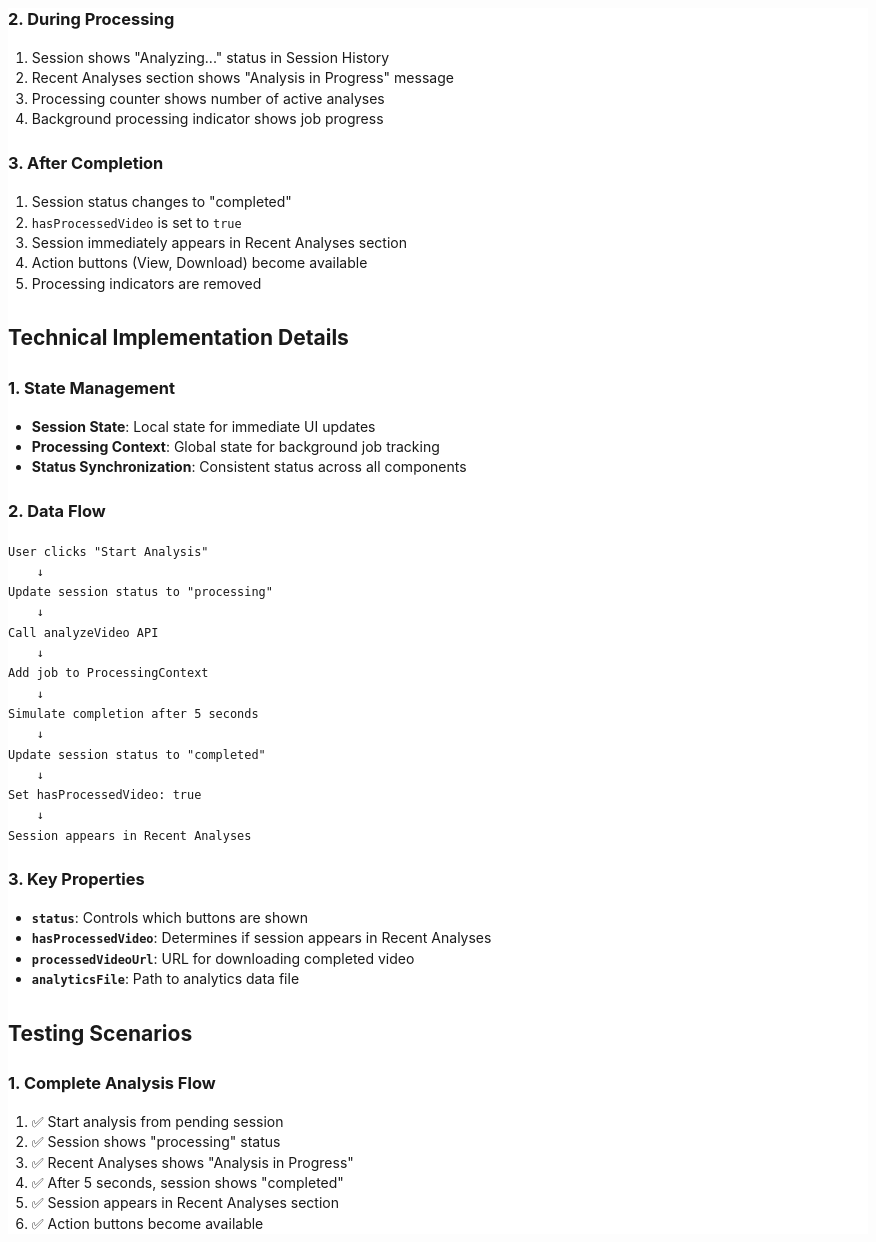 ### 2. **During Processing**
1. Session shows "Analyzing..." status in Session History
2. Recent Analyses section shows "Analysis in Progress" message
3. Processing counter shows number of active analyses
4. Background processing indicator shows job progress

### 3. **After Completion**
1. Session status changes to "completed"
2. `hasProcessedVideo` is set to `true`
3. Session immediately appears in Recent Analyses section
4. Action buttons (View, Download) become available
5. Processing indicators are removed

## Technical Implementation Details

### 1. **State Management**
- **Session State**: Local state for immediate UI updates
- **Processing Context**: Global state for background job tracking
- **Status Synchronization**: Consistent status across all components

### 2. **Data Flow**
```
User clicks "Start Analysis"
    ↓
Update session status to "processing"
    ↓
Call analyzeVideo API
    ↓
Add job to ProcessingContext
    ↓
Simulate completion after 5 seconds
    ↓
Update session status to "completed"
    ↓
Set hasProcessedVideo: true
    ↓
Session appears in Recent Analyses
```

### 3. **Key Properties**
- **`status`**: Controls which buttons are shown
- **`hasProcessedVideo`**: Determines if session appears in Recent Analyses
- **`processedVideoUrl`**: URL for downloading completed video
- **`analyticsFile`**: Path to analytics data file

## Testing Scenarios

### 1. **Complete Analysis Flow**
1. ✅ Start analysis from pending session
2. ✅ Session shows "processing" status
3. ✅ Recent Analyses shows "Analysis in Progress"
4. ✅ After 5 seconds, session shows "completed"
5. ✅ Session appears in Recent Analyses section
6. ✅ Action buttons become available
